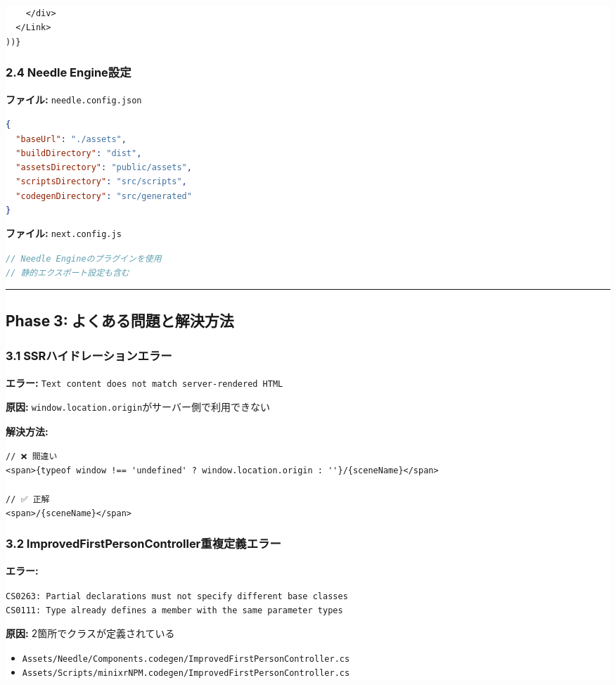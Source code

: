 ```tsx
    </div>
  </Link>
))}
```

### 2.4 Needle Engine設定

**ファイル:** `needle.config.json`

```json
{
  "baseUrl": "./assets",
  "buildDirectory": "dist", 
  "assetsDirectory": "public/assets",
  "scriptsDirectory": "src/scripts",
  "codegenDirectory": "src/generated"
}
```

**ファイル:** `next.config.js`

```javascript
// Needle Engineのプラグインを使用
// 静的エクスポート設定も含む
```

---

## Phase 3: よくある問題と解決方法

### 3.1 SSRハイドレーションエラー

**エラー:** `Text content does not match server-rendered HTML`

**原因:** `window.location.origin`がサーバー側で利用できない

**解決方法:**
```tsx
// ❌ 間違い
<span>{typeof window !== 'undefined' ? window.location.origin : ''}/{sceneName}</span>

// ✅ 正解  
<span>/{sceneName}</span>
```

### 3.2 ImprovedFirstPersonController重複定義エラー

**エラー:**
```
CS0263: Partial declarations must not specify different base classes
CS0111: Type already defines a member with the same parameter types
```

**原因:** 2箇所でクラスが定義されている
- `Assets/Needle/Components.codegen/ImprovedFirstPersonController.cs`
- `Assets/Scripts/minixrNPM.codegen/ImprovedFirstPersonController.cs`
